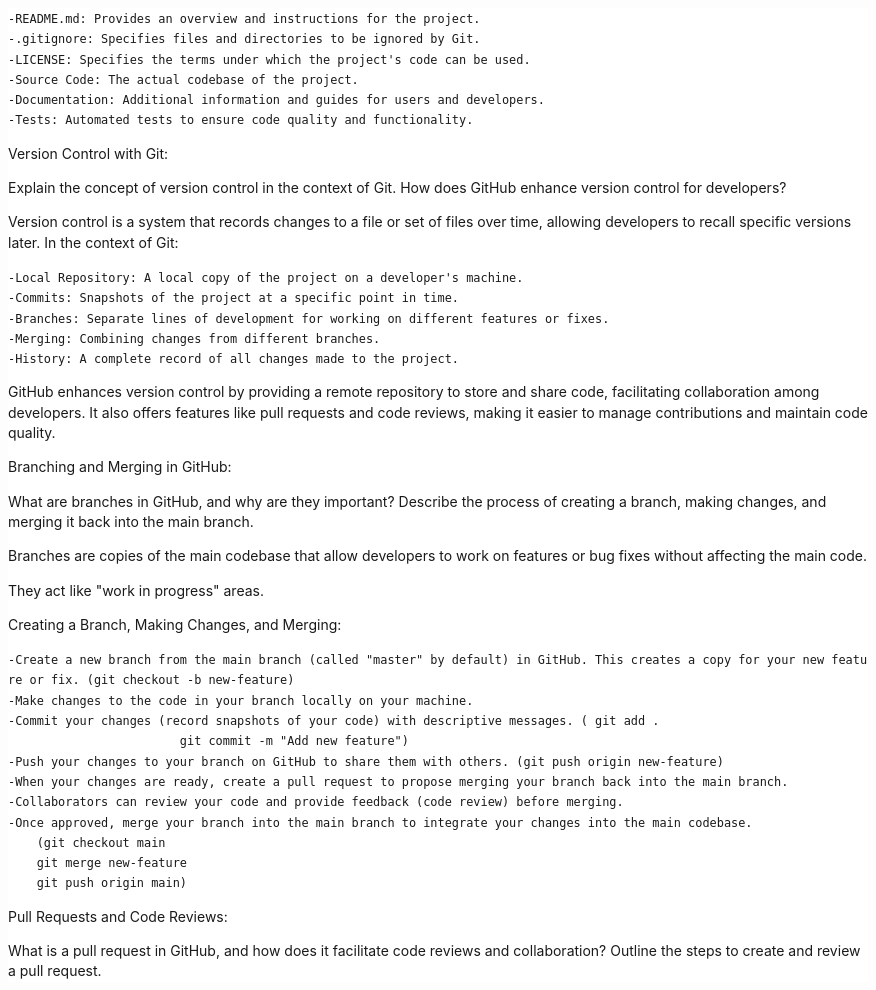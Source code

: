     -README.md: Provides an overview and instructions for the project.
    -.gitignore: Specifies files and directories to be ignored by Git.
    -LICENSE: Specifies the terms under which the project's code can be used.
    -Source Code: The actual codebase of the project.
    -Documentation: Additional information and guides for users and developers.
    -Tests: Automated tests to ensure code quality and functionality.

Version Control with Git:

Explain the concept of version control in the context of Git. How does GitHub enhance version control for developers?

Version control is a system that records changes to a file or set of files over time, allowing developers to recall specific versions later. In the context of Git:

    -Local Repository: A local copy of the project on a developer's machine.
    -Commits: Snapshots of the project at a specific point in time.
    -Branches: Separate lines of development for working on different features or fixes.
    -Merging: Combining changes from different branches.
    -History: A complete record of all changes made to the project.

GitHub enhances version control by providing a remote repository to store and share code, facilitating collaboration among developers. It also offers features like pull requests and code reviews, making it easier to manage contributions and maintain code quality.

Branching and Merging in GitHub:

What are branches in GitHub, and why are they important? Describe the process of creating a branch, making changes, and merging it back into the main branch.

Branches are copies of the main codebase that allow developers to work on features or bug fixes without affecting the main code.

 They act like "work in progress" areas.

Creating a Branch, Making Changes, and Merging:

    -Create a new branch from the main branch (called "master" by default) in GitHub. This creates a copy for your new feature or fix. (git checkout -b new-feature)
    -Make changes to the code in your branch locally on your machine.
    -Commit your changes (record snapshots of your code) with descriptive messages. ( git add .
                            git commit -m "Add new feature")
    -Push your changes to your branch on GitHub to share them with others. (git push origin new-feature)
    -When your changes are ready, create a pull request to propose merging your branch back into the main branch.
    -Collaborators can review your code and provide feedback (code review) before merging.
    -Once approved, merge your branch into the main branch to integrate your changes into the main codebase.
        (git checkout main
        git merge new-feature
        git push origin main)

Pull Requests and Code Reviews:

What is a pull request in GitHub, and how does it facilitate code reviews and collaboration? Outline the steps to create and review a pull request.
